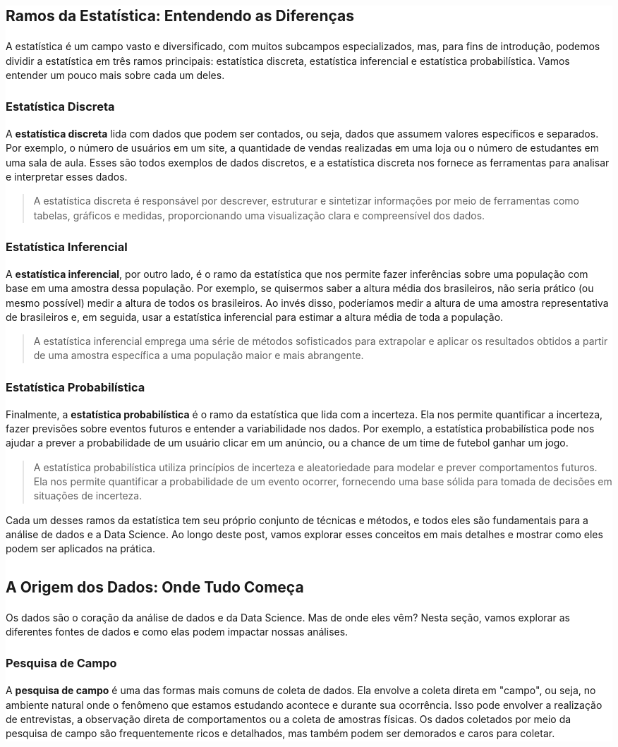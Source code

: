 ## Ramos da Estatística: Entendendo as Diferenças

A estatística é um campo vasto e diversificado, com muitos subcampos especializados, mas, para fins de introdução, podemos dividir a estatística em três ramos principais: estatística discreta, estatística inferencial e estatística probabilística. Vamos entender um pouco mais sobre cada um deles.

### Estatística Discreta

A **estatística discreta** lida com dados que podem ser contados, ou seja, dados que assumem valores específicos e separados. Por exemplo, o número de usuários em um site, a quantidade de vendas realizadas em uma loja ou o número de estudantes em uma sala de aula. Esses são todos exemplos de dados discretos, e a estatística discreta nos fornece as ferramentas para analisar e interpretar esses dados.

> A estatística discreta é responsável por descrever, estruturar e sintetizar informações por meio de ferramentas como tabelas, gráficos e medidas, proporcionando uma visualização clara e compreensível dos dados.

### Estatística Inferencial

A **estatística inferencial**, por outro lado, é o ramo da estatística que nos permite fazer inferências sobre uma população com base em uma amostra dessa população. Por exemplo, se quisermos saber a altura média dos brasileiros, não seria prático (ou mesmo possível) medir a altura de todos os brasileiros. Ao invés disso, poderíamos medir a altura de uma amostra representativa de brasileiros e, em seguida, usar a estatística inferencial para estimar a altura média de toda a população.

> A estatística inferencial emprega uma série de métodos sofisticados para extrapolar e aplicar os resultados obtidos a partir de uma amostra específica a uma população maior e mais abrangente.

### Estatística Probabilística

Finalmente, a **estatística probabilística** é o ramo da estatística que lida com a incerteza. Ela nos permite quantificar a incerteza, fazer previsões sobre eventos futuros e entender a variabilidade nos dados. Por exemplo, a estatística probabilística pode nos ajudar a prever a probabilidade de um usuário clicar em um anúncio, ou a chance de um time de futebol ganhar um jogo.

> A estatística probabilística utiliza princípios de incerteza e aleatoriedade para modelar e prever comportamentos futuros. Ela nos permite quantificar a probabilidade de um evento ocorrer, fornecendo uma base sólida para tomada de decisões em situações de incerteza.

Cada um desses ramos da estatística tem seu próprio conjunto de técnicas e métodos, e todos eles são fundamentais para a análise de dados e a Data Science. Ao longo deste post, vamos explorar esses conceitos em mais detalhes e mostrar como eles podem ser aplicados na prática.

## A Origem dos Dados: Onde Tudo Começa

Os dados são o coração da análise de dados e da Data Science. Mas de onde eles vêm? Nesta seção, vamos explorar as diferentes fontes de dados e como elas podem impactar nossas análises.

### Pesquisa de Campo

A **pesquisa de campo** é uma das formas mais comuns de coleta de dados. Ela envolve a coleta direta em "campo", ou seja, no ambiente natural onde o fenômeno que estamos estudando acontece e durante sua ocorrência. Isso pode envolver a realização de entrevistas, a observação direta de comportamentos ou a coleta de amostras físicas. Os dados coletados por meio da pesquisa de campo são frequentemente ricos e detalhados, mas também podem ser demorados e caros para coletar.
